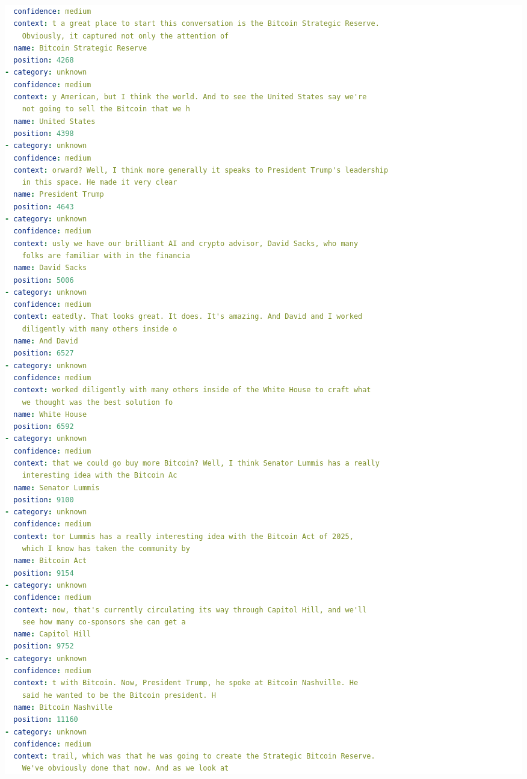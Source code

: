 ```yaml
  confidence: medium
  context: t a great place to start this conversation is the Bitcoin Strategic Reserve.
    Obviously, it captured not only the attention of
  name: Bitcoin Strategic Reserve
  position: 4268
- category: unknown
  confidence: medium
  context: y American, but I think the world. And to see the United States say we're
    not going to sell the Bitcoin that we h
  name: United States
  position: 4398
- category: unknown
  confidence: medium
  context: orward? Well, I think more generally it speaks to President Trump's leadership
    in this space. He made it very clear
  name: President Trump
  position: 4643
- category: unknown
  confidence: medium
  context: usly we have our brilliant AI and crypto advisor, David Sacks, who many
    folks are familiar with in the financia
  name: David Sacks
  position: 5006
- category: unknown
  confidence: medium
  context: eatedly. That looks great. It does. It's amazing. And David and I worked
    diligently with many others inside o
  name: And David
  position: 6527
- category: unknown
  confidence: medium
  context: worked diligently with many others inside of the White House to craft what
    we thought was the best solution fo
  name: White House
  position: 6592
- category: unknown
  confidence: medium
  context: that we could go buy more Bitcoin? Well, I think Senator Lummis has a really
    interesting idea with the Bitcoin Ac
  name: Senator Lummis
  position: 9100
- category: unknown
  confidence: medium
  context: tor Lummis has a really interesting idea with the Bitcoin Act of 2025,
    which I know has taken the community by
  name: Bitcoin Act
  position: 9154
- category: unknown
  confidence: medium
  context: now, that's currently circulating its way through Capitol Hill, and we'll
    see how many co-sponsors she can get a
  name: Capitol Hill
  position: 9752
- category: unknown
  confidence: medium
  context: t with Bitcoin. Now, President Trump, he spoke at Bitcoin Nashville. He
    said he wanted to be the Bitcoin president. H
  name: Bitcoin Nashville
  position: 11160
- category: unknown
  confidence: medium
  context: trail, which was that he was going to create the Strategic Bitcoin Reserve.
    We've obviously done that now. And as we look at
```